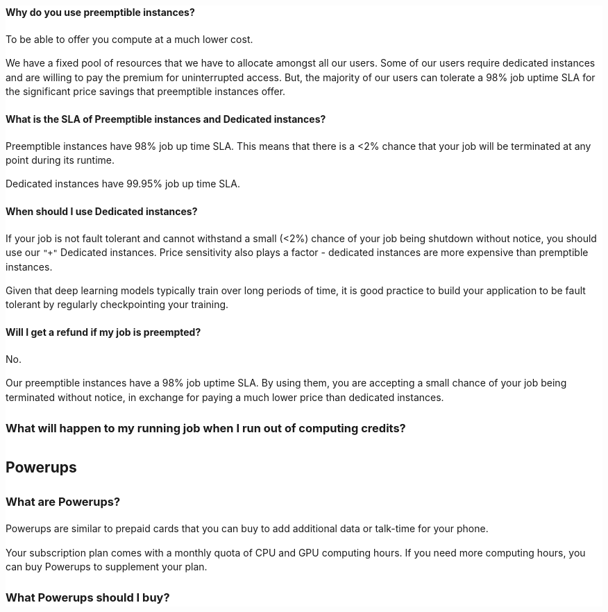 #### Why do you use preemptible instances?

To be able to offer you compute at a much lower cost.

We have a fixed pool of resources that we have to allocate amongst all our users. Some of our users require dedicated instances and are willing to pay the premium for uninterrupted access. But, the majority of our users can tolerate a 98% job uptime SLA for the significant price savings that preemptible instances offer.

#### What is the SLA of Preemptible instances and Dedicated instances?

Preemptible instances have 98% job up time SLA. This means that there is a &lt;2% chance 
that your job will be terminated at any point during its runtime.

Dedicated instances have 99.95% job up time SLA.

#### When should I use Dedicated instances?

If your job is not fault tolerant and cannot withstand a small (&lt;2%) chance 
of your job being shutdown without notice, you should use our `"+"` Dedicated instances. 
Price sensitivity also plays a factor - dedicated instances are more expensive than 
premptible instances.

Given that deep learning models typically train over long periods of time, it 
is good practice to build your application to be fault tolerant by regularly checkpointing your training.

#### Will I get a refund if my job is preempted?

No. 

Our preemptible instances have a 98% job uptime SLA. By using them, you are accepting a small chance 
of your job being terminated without notice, in exchange for paying a much lower price than dedicated instances.


### What will happen to my running job when I run out of computing credits?




## Powerups

### What are Powerups?

Powerups are similar to prepaid cards that you can buy to add additional data or 
talk-time for your phone.

Your subscription plan comes with a monthly quota of CPU and GPU computing hours. 
If you need more computing hours, you can buy Powerups to supplement your plan.

### What Powerups should I buy?
